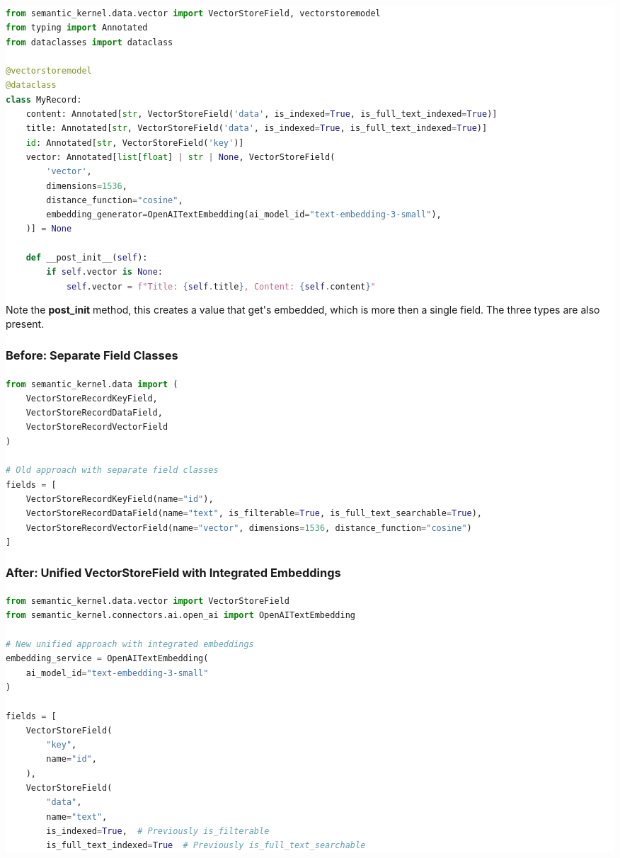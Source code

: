 ```python
from semantic_kernel.data.vector import VectorStoreField, vectorstoremodel
from typing import Annotated
from dataclasses import dataclass

@vectorstoremodel
@dataclass
class MyRecord:
    content: Annotated[str, VectorStoreField('data', is_indexed=True, is_full_text_indexed=True)]
    title: Annotated[str, VectorStoreField('data', is_indexed=True, is_full_text_indexed=True)]
    id: Annotated[str, VectorStoreField('key')]
    vector: Annotated[list[float] | str | None, VectorStoreField(
        'vector', 
        dimensions=1536, 
        distance_function="cosine",
        embedding_generator=OpenAITextEmbedding(ai_model_id="text-embedding-3-small"),
    )] = None

    def __post_init__(self):
        if self.vector is None:
            self.vector = f"Title: {self.title}, Content: {self.content}"
```

Note the __post_init__ method, this creates a value that get's embedded, which is more then a single field. The three types are also present.

### Before: Separate Field Classes

```python
from semantic_kernel.data import (
    VectorStoreRecordKeyField,
    VectorStoreRecordDataField, 
    VectorStoreRecordVectorField
)

# Old approach with separate field classes
fields = [
    VectorStoreRecordKeyField(name="id"),
    VectorStoreRecordDataField(name="text", is_filterable=True, is_full_text_searchable=True),
    VectorStoreRecordVectorField(name="vector", dimensions=1536, distance_function="cosine")
]
```

### After: Unified VectorStoreField with Integrated Embeddings

```python
from semantic_kernel.data.vector import VectorStoreField
from semantic_kernel.connectors.ai.open_ai import OpenAITextEmbedding

# New unified approach with integrated embeddings
embedding_service = OpenAITextEmbedding(
    ai_model_id="text-embedding-3-small"
)

fields = [
    VectorStoreField(
        "key",
        name="id",
    ),
    VectorStoreField(
        "data",
        name="text",
        is_indexed=True,  # Previously is_filterable
        is_full_text_indexed=True  # Previously is_full_text_searchable
```